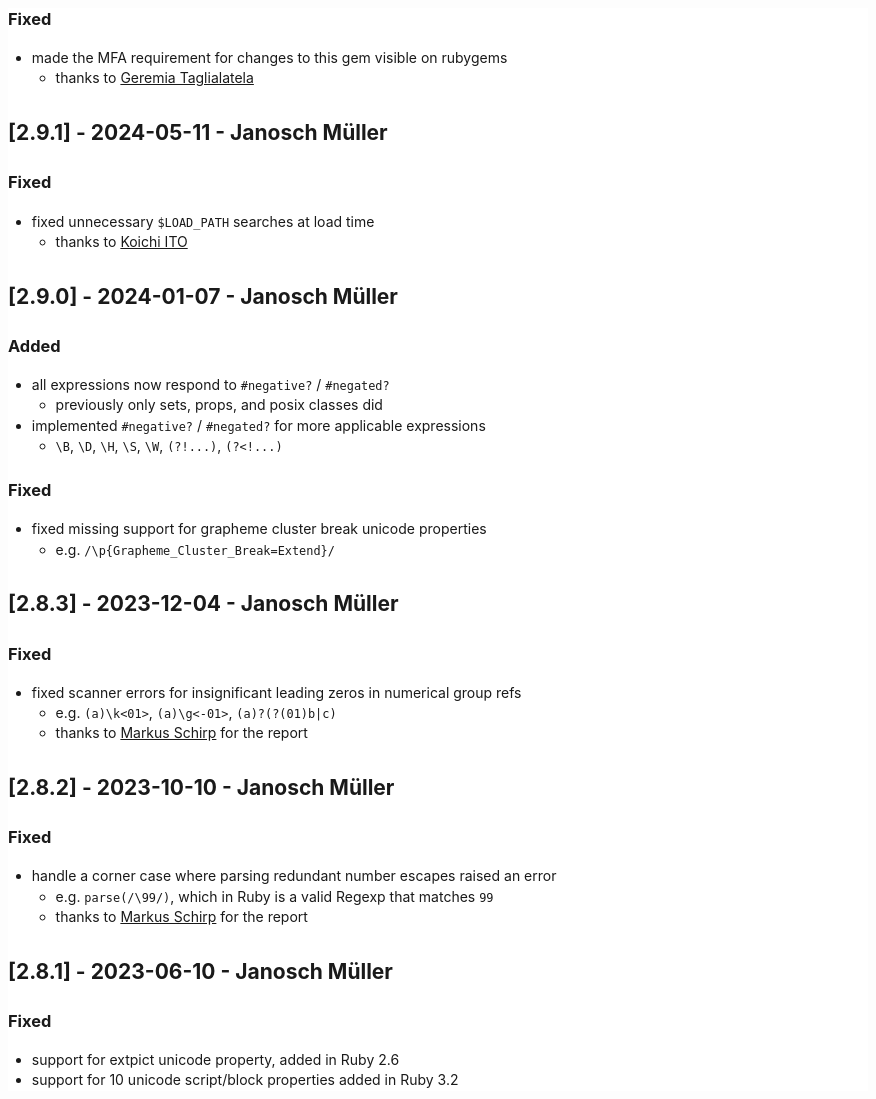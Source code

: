 ### Fixed

- made the MFA requirement for changes to this gem visible on rubygems
  * thanks to [Geremia Taglialatela](https://github.com/tagliala)

## [2.9.1] - 2024-05-11 - Janosch Müller

### Fixed

- fixed unnecessary `$LOAD_PATH` searches at load time
  * thanks to [Koichi ITO](https://github.com/koic)

## [2.9.0] - 2024-01-07 - Janosch Müller

### Added

- all expressions now respond to `#negative?` / `#negated?`
  * previously only sets, props, and posix classes did
- implemented `#negative?` / `#negated?` for more applicable expressions
  * `\B`, `\D`, `\H`, `\S`, `\W`, `(?!...)`, `(?<!...)`

### Fixed

- fixed missing support for grapheme cluster break unicode properties
  * e.g. `/\p{Grapheme_Cluster_Break=Extend}/`

## [2.8.3] - 2023-12-04 - Janosch Müller

### Fixed

- fixed scanner errors for insignificant leading zeros in numerical group refs
  * e.g. `(a)\k<01>`, `(a)\g<-01>`, `(a)?(?(01)b|c)`
  * thanks to [Markus Schirp](https://github.com/mbj) for the report

## [2.8.2] - 2023-10-10 - Janosch Müller

### Fixed

- handle a corner case where parsing redundant number escapes raised an error
  * e.g. `parse(/\99/)`, which in Ruby is a valid Regexp that matches `99`
  * thanks to [Markus Schirp](https://github.com/mbj) for the report

## [2.8.1] - 2023-06-10 - Janosch Müller

### Fixed

- support for extpict unicode property, added in Ruby 2.6
- support for 10 unicode script/block properties added in Ruby 3.2

